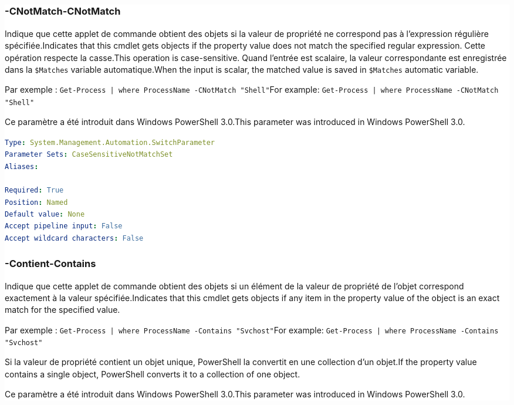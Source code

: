 ### <span data-ttu-id="425c9-262">-CNotMatch</span><span class="sxs-lookup"><span data-stu-id="425c9-262">-CNotMatch</span></span>

<span data-ttu-id="425c9-263">Indique que cette applet de commande obtient des objets si la valeur de propriété ne correspond pas à l’expression régulière spécifiée.</span><span class="sxs-lookup"><span data-stu-id="425c9-263">Indicates that this cmdlet gets objects if the property value does not match the specified regular expression.</span></span> <span data-ttu-id="425c9-264">Cette opération respecte la casse.</span><span class="sxs-lookup"><span data-stu-id="425c9-264">This operation is case-sensitive.</span></span> <span data-ttu-id="425c9-265">Quand l’entrée est scalaire, la valeur correspondante est enregistrée dans la `$Matches` variable automatique.</span><span class="sxs-lookup"><span data-stu-id="425c9-265">When the input is scalar, the matched value is saved in `$Matches` automatic variable.</span></span>

<span data-ttu-id="425c9-266">Par exemple : `Get-Process | where ProcessName -CNotMatch "Shell"`</span><span class="sxs-lookup"><span data-stu-id="425c9-266">For example: `Get-Process | where ProcessName -CNotMatch "Shell"`</span></span>

<span data-ttu-id="425c9-267">Ce paramètre a été introduit dans Windows PowerShell 3.0.</span><span class="sxs-lookup"><span data-stu-id="425c9-267">This parameter was introduced in Windows PowerShell 3.0.</span></span>

```yaml
Type: System.Management.Automation.SwitchParameter
Parameter Sets: CaseSensitiveNotMatchSet
Aliases:

Required: True
Position: Named
Default value: None
Accept pipeline input: False
Accept wildcard characters: False
```

### <span data-ttu-id="425c9-268">-Contient</span><span class="sxs-lookup"><span data-stu-id="425c9-268">-Contains</span></span>

<span data-ttu-id="425c9-269">Indique que cette applet de commande obtient des objets si un élément de la valeur de propriété de l’objet correspond exactement à la valeur spécifiée.</span><span class="sxs-lookup"><span data-stu-id="425c9-269">Indicates that this cmdlet gets objects if any item in the property value of the object is an exact match for the specified value.</span></span>

<span data-ttu-id="425c9-270">Par exemple : `Get-Process | where ProcessName -Contains "Svchost"`</span><span class="sxs-lookup"><span data-stu-id="425c9-270">For example: `Get-Process | where ProcessName -Contains "Svchost"`</span></span>

<span data-ttu-id="425c9-271">Si la valeur de propriété contient un objet unique, PowerShell la convertit en une collection d’un objet.</span><span class="sxs-lookup"><span data-stu-id="425c9-271">If the property value contains a single object, PowerShell converts it to a collection of one object.</span></span>

<span data-ttu-id="425c9-272">Ce paramètre a été introduit dans Windows PowerShell 3.0.</span><span class="sxs-lookup"><span data-stu-id="425c9-272">This parameter was introduced in Windows PowerShell 3.0.</span></span>
